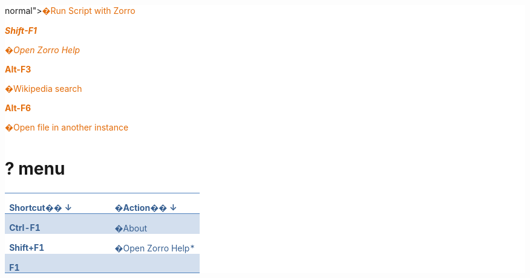   normal"><span lang="EN-US" style="color:#E36C0A">�</span><span style="color:#E36C0A">Run Script with Zorro</span><span class="auto-style2">*</span></p></td></tr><tr><td width="160" valign="top" style="border:none;padding:0cm 5.4pt 0cm 5.4pt"><p class="MsoNormal" style="margin-bottom:0cm;margin-bottom:.0001pt;line-height:
  normal"><b><span style="color:#E36C0A">Shift</span><span lang="EN-US" style="color:#E36C0A">-F1</span></b></p></td><td valign="top" style="border:none;padding:0cm 5.4pt 0cm 5.4pt"><p class="MsoNormal" style="margin-bottom:0cm;margin-bottom:.0001pt;line-height:
  normal"><span lang="EN-US" style="color:#E36C0A">�</span><span style="color:#E36C0A">Open Zorro H</span><span lang="EN-US" style="color:#E36C0A">elp</span><span style="color:#E36C0A">*</span></p></td></tr><tr><td width="160" valign="top" style="border-style: none; border-color: inherit; border-width: medium; background: #FDE4D0; padding: 0cm 5.4pt; height: 19px;"><p class="MsoNormal" style="margin-bottom:0cm;margin-bottom:.0001pt;line-height:
  normal"><b><span lang="EN-US" style="color:#E36C0A">Alt-F</span><span style="color:#E36C0A">3</span></b></p></td><td valign="top" style="border-style: none; border-color: inherit; border-width: medium; background: #FDE4D0; padding: 0cm 5.4pt; height: 19px;"><p class="MsoNormal" style="margin-bottom:0cm;margin-bottom:.0001pt;line-height:
  normal"><span lang="EN-US" style="color:#E36C0A">�<span lang="EN-US" style="color:#E36C0A">Wikipedia </span>search</span></p></td></tr><tr><td width="160" valign="top" style="border:none;border-bottom:solid #F79646 1.0pt;padding:0cm 5.4pt 0cm 5.4pt"><p class="MsoNormal" style="margin-bottom:0cm;margin-bottom:.0001pt;line-height:
  normal"><b><span lang="EN-US" style="color:#E36C0A">Alt-F6</span></b></p></td><td valign="top" style="border:none;border-bottom:solid #F79646 1.0pt;padding:0cm 5.4pt 0cm 5.4pt"><p class="MsoNormal" style="margin-bottom:0cm;margin-bottom:.0001pt;line-height:
  normal"><span lang="EN-US" style="color:#E36C0A">�Open file in another instance</span></p></td></tr></tbody></table>

# ? menu

<table width="500" border="1" cellpadding="0" cellspacing="0" class="MsoTableLightShadingAccent1" style="border-collapse:collapse;border:none"><tbody><tr><td width="160" valign="top" style="border-top:solid #4F81BD 1.0pt;
  border-left:none;border-bottom:solid #4F81BD 1.0pt;border-right:none;
  padding:0cm 5.4pt 0cm 5.4pt"><p class="MsoNormal" style="margin-bottom:0cm;margin-bottom:.0001pt;line-height:
  normal"><b><span lang="EN-US" style="color:#365F91">Shortcut�� ↓</span></b></p></td><td valign="top" style="border-top:solid #4F81BD 1.0pt;
  border-left:none;border-bottom:solid #4F81BD 1.0pt;border-right:none;
  padding:0cm 5.4pt 0cm 5.4pt"><p class="MsoNormal" style="margin-bottom:0cm;margin-bottom:.0001pt;line-height:
  normal"><b><span lang="EN-US" style="color:#365F91">�Action�� ↓</span></b></p></td></tr><tr><td width="160" valign="top" style="border:none;background:#D3DFEE;
  padding:0cm 5.4pt 0cm 5.4pt"><p class="MsoNormal" style="margin-bottom:0cm;margin-bottom:.0001pt;line-height:
  normal"><b><span style="color:#365F91">Ctrl-</span><span lang="EN-US" style="color:#365F91">F1</span></b></p></td><td valign="top" style="border:none;background:#D3DFEE;
  padding:0cm 5.4pt 0cm 5.4pt"><p class="MsoNormal" style="margin-bottom:0cm;margin-bottom:.0001pt;line-height:
  normal"><span lang="EN-US" style="color:#365F91">�About</span></p></td></tr><tr><td width="160" valign="top" style="border:none;
  padding:0cm 5.4pt 0cm 5.4pt"><p class="MsoNormal" style="margin-bottom:0cm;margin-bottom:.0001pt;line-height:
  normal"><b><span lang="EN-US" style="color:#365F91">Shift+F1</span></b></p></td><td valign="top" style="border:none;  padding:0cm 5.4pt 0cm 5.4pt"><p class="MsoNormal" style="margin-bottom:0cm;margin-bottom:.0001pt;line-height:
  normal"><span lang="EN-US" style="color:#365F91">�</span><span style="color:#365F91">Open Zorro Help*</span></p></td></tr><tr><td width="160" valign="top" style="border:none;border-bottom:solid #4F81BD 1.0pt;background:#D3DFEE;
  padding:0cm 5.4pt 0cm 5.4pt"><p class="MsoNormal" style="margin-bottom:0cm;margin-bottom:.0001pt;line-height:
  normal"><b><span lang="EN-US" style="color:#365F91">F1</span></b></p></td><td valign="top" style="border:none;border-bottom:solid #4F81BD 1.0pt;background:#D3DFEE;
  padding:0cm 5.4pt 0cm 5.4pt"><p class="MsoNormal" style="margin-bottom:0cm;margin-bottom:.0001pt;line-height: